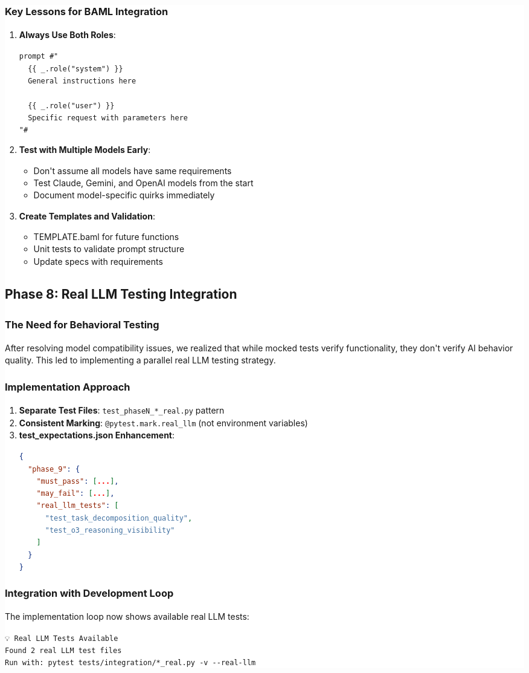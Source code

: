 ### Key Lessons for BAML Integration

1. **Always Use Both Roles**:
   ```baml
   prompt #"
     {{ _.role("system") }}
     General instructions here
     
     {{ _.role("user") }}
     Specific request with parameters here
   "#
   ```

2. **Test with Multiple Models Early**:
   - Don't assume all models have same requirements
   - Test Claude, Gemini, and OpenAI models from the start
   - Document model-specific quirks immediately

3. **Create Templates and Validation**:
   - TEMPLATE.baml for future functions
   - Unit tests to validate prompt structure
   - Update specs with requirements

## Phase 8: Real LLM Testing Integration

### The Need for Behavioral Testing

After resolving model compatibility issues, we realized that while mocked tests verify functionality, they don't verify AI behavior quality. This led to implementing a parallel real LLM testing strategy.

### Implementation Approach

1. **Separate Test Files**: `test_phaseN_*_real.py` pattern
2. **Consistent Marking**: `@pytest.mark.real_llm` (not environment variables)
3. **test_expectations.json Enhancement**:
   ```json
   {
     "phase_9": {
       "must_pass": [...],
       "may_fail": [...],
       "real_llm_tests": [
         "test_task_decomposition_quality",
         "test_o3_reasoning_visibility"
       ]
     }
   }
   ```

### Integration with Development Loop

The implementation loop now shows available real LLM tests:
```
💡 Real LLM Tests Available
Found 2 real LLM test files
Run with: pytest tests/integration/*_real.py -v --real-llm
```
